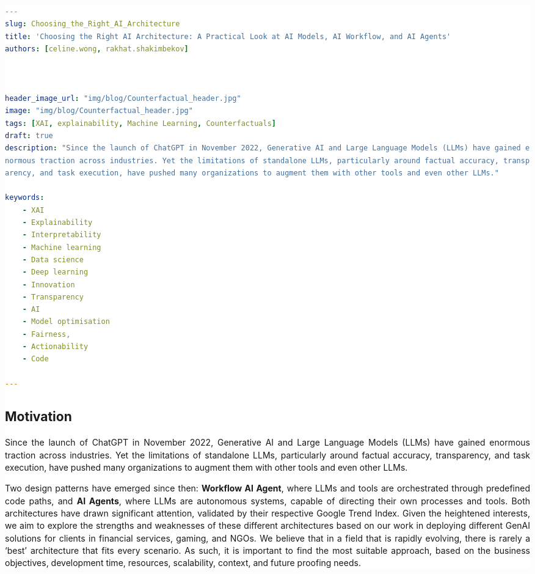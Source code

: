 ```yaml
---
slug: Choosing_the_Right_AI_Architecture
title: 'Choosing the Right AI Architecture: A Practical Look at AI Models, AI Workflow, and AI Agents'
authors: [celine.wong, rakhat.shakimbekov]



header_image_url: "img/blog/Counterfactual_header.jpg"
image: "img/blog/Counterfactual_header.jpg"
tags: [XAI, explainability, Machine Learning, Counterfactuals]
draft: true
description: "Since the launch of ChatGPT in November 2022, Generative AI and Large Language Models (LLMs) have gained enormous traction across industries. Yet the limitations of standalone LLMs, particularly around factual accuracy, transparency, and task execution, have pushed many organizations to augment them with other tools and even other LLMs."

keywords:
    - XAI
    - Explainability
    - Interpretability
    - Machine learning
    - Data science
    - Deep learning
    - Innovation
    - Transparency
    - AI
    - Model optimisation
    - Fairness, 
    - Actionability
    - Code
    
---
```




<div align="justify"> 

## Motivation
Since the launch of ChatGPT in November 2022, Generative AI and Large Language Models (LLMs) have gained enormous traction across industries. Yet the limitations of standalone LLMs, particularly around factual accuracy, transparency, and task execution, have pushed many organizations to augment them with other tools and even other LLMs.

Two design patterns have emerged since then: **Workflow AI Agent**, where LLMs and tools are orchestrated through predefined code paths, and **AI Agents**, where LLMs are autonomous systems, capable of directing their own processes and tools. Both architectures have drawn significant attention, validated by their respective Google Trend Index. 
Given the heightened interests, we aim to explore the strengths and weaknesses of these different architectures based on our work in deploying different GenAI solutions for clients in financial services, gaming, and NGOs. We believe that in a field that is rapidly evolving, there is rarely a ‘best’ architecture that fits every scenario. As such, it is important to find the most suitable approach, based on the business objectives, development time, resources, scalability, context, and future proofing needs.
